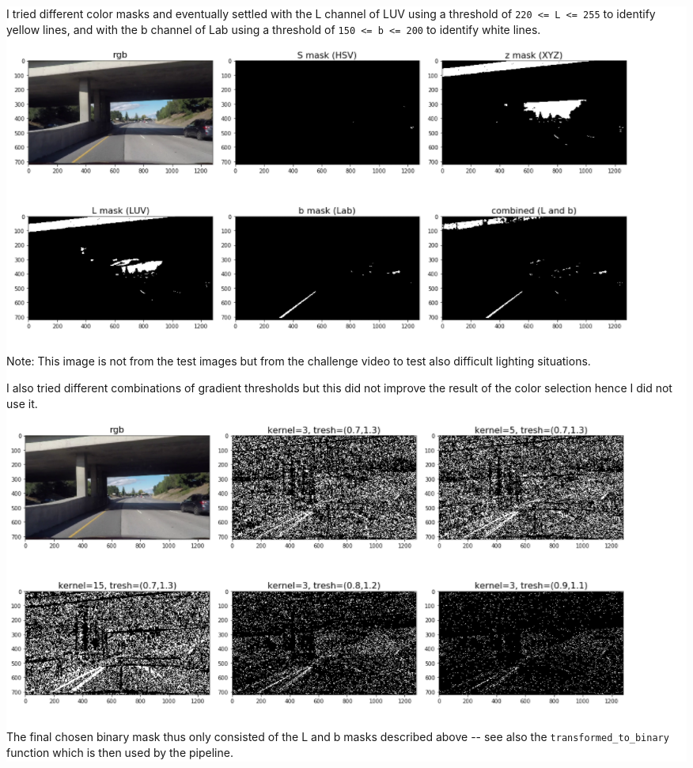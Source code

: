 I tried different color masks and eventually settled with the L channel of LUV using a threshold of `220 <= L <= 255` to identify yellow lines, and with the b channel of Lab using a threshold of `150 <= b <= 200` to identify white lines.

![color masks](./output_images/color_masks.PNG)

Note: This image is not from the test images but from the challenge video to test also difficult lighting situations.

I also tried different combinations of gradient thresholds but this did not improve the result of the color selection hence I did not use it.

![sobel masks](./output_images/sobel_masks.PNG)

The final chosen binary mask thus only consisted of the L and b masks described above -- see also the `transformed_to_binary` function which is then used by the pipeline.
